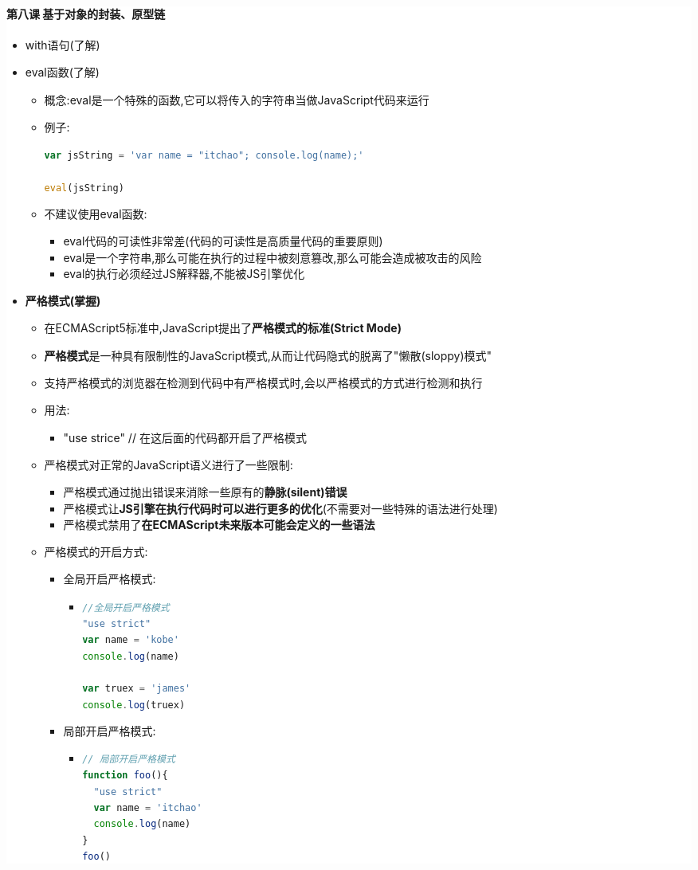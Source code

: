 

#### 第八课 基于对象的封装、原型链

* with语句(了解)

* eval函数(了解)

  * 概念:eval是一个特殊的函数,它可以将传入的字符串当做JavaScript代码来运行

  * 例子:

    ```javascript
    var jsString = 'var name = "itchao"; console.log(name);'
    
    eval(jsString)
    ```

    

  * 不建议使用eval函数:
    * eval代码的可读性非常差(代码的可读性是高质量代码的重要原则)
    * eval是一个字符串,那么可能在执行的过程中被刻意篡改,那么可能会造成被攻击的风险
    * eval的执行必须经过JS解释器,不能被JS引擎优化

* **严格模式(掌握)**

  * 在ECMAScript5标准中,JavaScript提出了**严格模式的标准(Strict Mode)**

  * **严格模式**是一种具有限制性的JavaScript模式,从而让代码隐式的脱离了"懒散(sloppy)模式"

  * 支持严格模式的浏览器在检测到代码中有严格模式时,会以严格模式的方式进行检测和执行

  * 用法:

    * "use strice"  // 在这后面的代码都开启了严格模式

  * 严格模式对正常的JavaScript语义进行了一些限制:

    * 严格模式通过抛出错误来消除一些原有的**静脉(silent)错误**
    * 严格模式让**JS引擎在执行代码时可以进行更多的优化**(不需要对一些特殊的语法进行处理)
    * 严格模式禁用了**在ECMAScript未来版本可能会定义的一些语法**

  * 严格模式的开启方式:

    * 全局开启严格模式:

      * ```javascript
        //全局开启严格模式
        "use strict"
        var name = 'kobe'
        console.log(name)
        
        var truex = 'james'
        console.log(truex)
        ```

        

    * 局部开启严格模式:

      * ```javascript
        // 局部开启严格模式
        function foo(){
          "use strict"
          var name = 'itchao'
          console.log(name)
        }
        foo()
        
